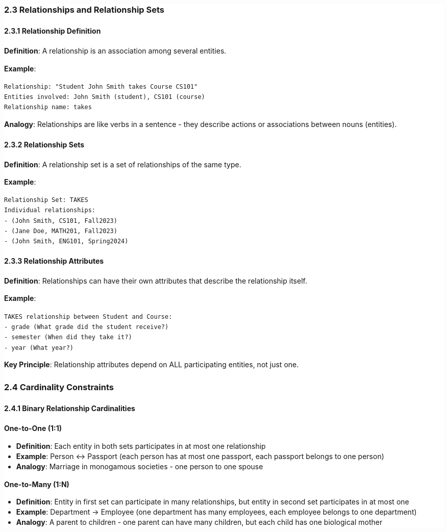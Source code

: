 ### 2.3 Relationships and Relationship Sets

#### 2.3.1 Relationship Definition

**Definition**: A relationship is an association among several entities.

**Example**:
```
Relationship: "Student John Smith takes Course CS101"
Entities involved: John Smith (student), CS101 (course)
Relationship name: takes
```

**Analogy**: Relationships are like verbs in a sentence - they describe actions or associations between nouns (entities).

#### 2.3.2 Relationship Sets

**Definition**: A relationship set is a set of relationships of the same type.

**Example**:
```
Relationship Set: TAKES
Individual relationships:
- (John Smith, CS101, Fall2023)
- (Jane Doe, MATH201, Fall2023)  
- (John Smith, ENG101, Spring2024)
```

#### 2.3.3 Relationship Attributes

**Definition**: Relationships can have their own attributes that describe the relationship itself.

**Example**:
```
TAKES relationship between Student and Course:
- grade (What grade did the student receive?)
- semester (When did they take it?)
- year (What year?)
```

**Key Principle**: Relationship attributes depend on ALL participating entities, not just one.

### 2.4 Cardinality Constraints

#### 2.4.1 Binary Relationship Cardinalities

**One-to-One (1:1)**
- **Definition**: Each entity in both sets participates in at most one relationship
- **Example**: Person ↔ Passport (each person has at most one passport, each passport belongs to one person)
- **Analogy**: Marriage in monogamous societies - one person to one spouse

**One-to-Many (1:N)**
- **Definition**: Entity in first set can participate in many relationships, but entity in second set participates in at most one
- **Example**: Department → Employee (one department has many employees, each employee belongs to one department)
- **Analogy**: A parent to children - one parent can have many children, but each child has one biological mother
